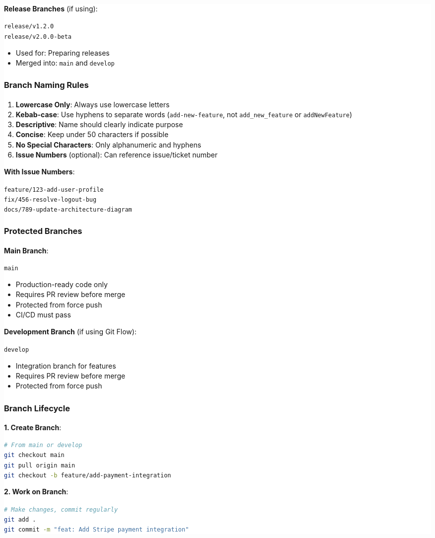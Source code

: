 **Release Branches** (if using):
```
release/v1.2.0
release/v2.0.0-beta
```
- Used for: Preparing releases
- Merged into: `main` and `develop`

### Branch Naming Rules

1. **Lowercase Only**: Always use lowercase letters
2. **Kebab-case**: Use hyphens to separate words (`add-new-feature`, not `add_new_feature` or `addNewFeature`)
3. **Descriptive**: Name should clearly indicate purpose
4. **Concise**: Keep under 50 characters if possible
5. **No Special Characters**: Only alphanumeric and hyphens
6. **Issue Numbers** (optional): Can reference issue/ticket number

**With Issue Numbers**:
```
feature/123-add-user-profile
fix/456-resolve-logout-bug
docs/789-update-architecture-diagram
```

### Protected Branches

**Main Branch**:
```
main
```
- Production-ready code only
- Requires PR review before merge
- Protected from force push
- CI/CD must pass

**Development Branch** (if using Git Flow):
```
develop
```
- Integration branch for features
- Requires PR review before merge
- Protected from force push

### Branch Lifecycle

**1. Create Branch**:
```bash
# From main or develop
git checkout main
git pull origin main
git checkout -b feature/add-payment-integration
```

**2. Work on Branch**:
```bash
# Make changes, commit regularly
git add .
git commit -m "feat: Add Stripe payment integration"
```
